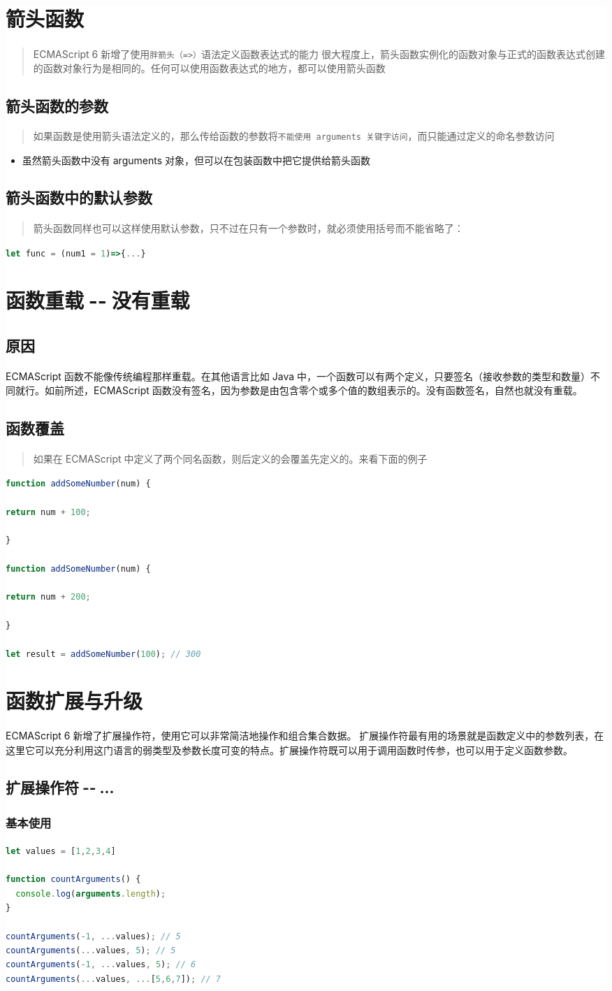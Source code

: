 # 箭头函数
> ECMAScript 6 新增了使用`胖箭头（=>）`语法定义函数表达式的能力
> 很大程度上，箭头函数实例化的函数对象与正式的函数表达式创建的函数对象行为是相同的。任何可以使用函数表达式的地方，都可以使用箭头函数

## 箭头函数的参数
> 如果函数是使用箭头语法定义的，那么传给函数的参数将`不能使用 arguments 关键字访问`，而只能通过定义的命名参数访问

* 虽然箭头函数中没有 arguments 对象，但可以在包装函数中把它提供给箭头函数

## 箭头函数中的默认参数
> 箭头函数同样也可以这样使用默认参数，只不过在只有一个参数时，就必须使用括号而不能省略了：

```js
let func = (num1 = 1)=>{...}
```
# 函数重载 -- 没有重载
## 原因
ECMAScript 函数不能像传统编程那样重载。在其他语言比如 Java 中，一个函数可以有两个定义，只要签名（接收参数的类型和数量）不同就行。如前所述，ECMAScript 函数没有签名，因为参数是由包含零个或多个值的数组表示的。没有函数签名，自然也就没有重载。

## 函数覆盖
> 如果在 ECMAScript 中定义了两个同名函数，则后定义的会覆盖先定义的。来看下面的例子

```js
function addSomeNumber(num) {

return num + 100;

}

function addSomeNumber(num) {

return num + 200;

}

let result = addSomeNumber(100); // 300
```

# 函数扩展与升级
ECMAScript 6 新增了扩展操作符，使用它可以非常简洁地操作和组合集合数据。
扩展操作符最有用的场景就是函数定义中的参数列表，在这里它可以充分利用这门语言的弱类型及参数长度可变的特点。扩展操作符既可以用于调用函数时传参，也可以用于定义函数参数。
## 扩展操作符 -- ...
### 基本使用
```js
let values = [1,2,3,4]

function countArguments() {
  console.log(arguments.length);
}

countArguments(-1, ...values); // 5
countArguments(...values, 5); // 5
countArguments(-1, ...values, 5); // 6
countArguments(...values, ...[5,6,7]); // 7
```
